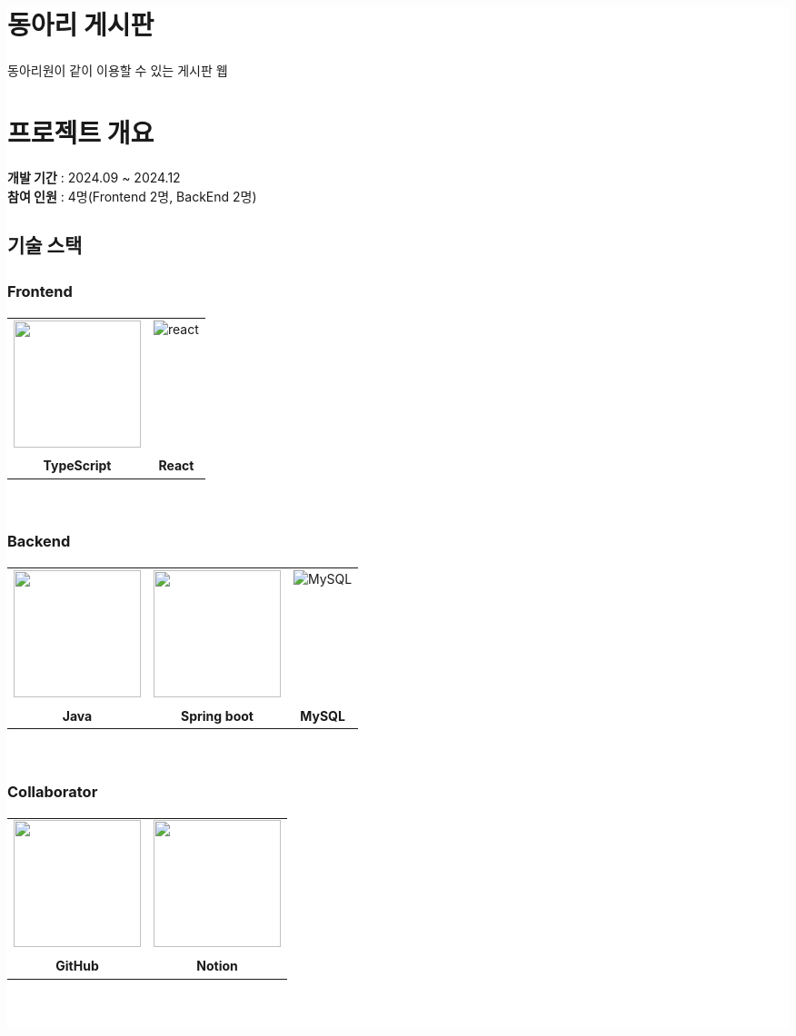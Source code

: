 # 동아리 게시판
동아리원이 같이 이용할 수 있는 게시판 웹

# 프로젝트 개요
**개발 기간** : 2024.09 ~ 2024.12 
<br>
**참여 인원** : 4명(Frontend 2명, BackEnd 2명)

## 기술 스택
### Frontend
<table>
  <tbody>
    <tr>
      <td align="center"><img src = "https://github.com/user-attachments/assets/c324189d-5a61-43cd-b170-431447dbdfa0" width="140" height="140"></td>
       <td align="center"><img width="140" height="140" alt="react" src="https://github.com/user-attachments/assets/80cd8365-e5dc-455d-9bbc-00362c66adbc" /></td>
    <tr>
      <td align="center"><b>TypeScript</b></td>
      <td align="center"><b>React</b></td>
  </tbody>
</table>
</br>

### Backend
<table>
  <tbody>
    <tr>
      <td align="center"><img src="https://github.com/user-attachments/assets/729f126d-af2f-401d-bd5c-8d889fb6b687" width="140" height="140"></td>
      <td align="center"><img src="https://github.com/user-attachments/assets/7cb0a850-9f7f-4649-be77-f573a9c9254f" width="140" height="140"></td>
      <td align="center"><img width="140" height="140" alt="MySQL" src="https://github.com/user-attachments/assets/def9d6f4-2dc3-42af-aae9-cef5c25de2d3" /></td>
    <tr>
      <td align="center"><b>Java</b></td>
      <td align="center"><b>Spring boot</b></td>
      <td align="center"><b>MySQL</b></td>
  </tbody>
</table>
</br>

### Collaborator
<table>
  <tbody>
    <tr>
      <td align="center"><img src="https://github.com/user-attachments/assets/4a4e2ca8-818c-418d-9a66-0e7b3220bd0f" width="140" height="140"></td>
      <td align="center"><img src="https://github.com/user-attachments/assets/a84ac5b3-269e-4e5e-9045-38f7fd029042" width="140" height="140"></td>
    <tr>
      <td align="center"><b>GitHub</b></td>
      <td align="center"><b>Notion</b></td>
  </tbody>
</table>
</br></br>
